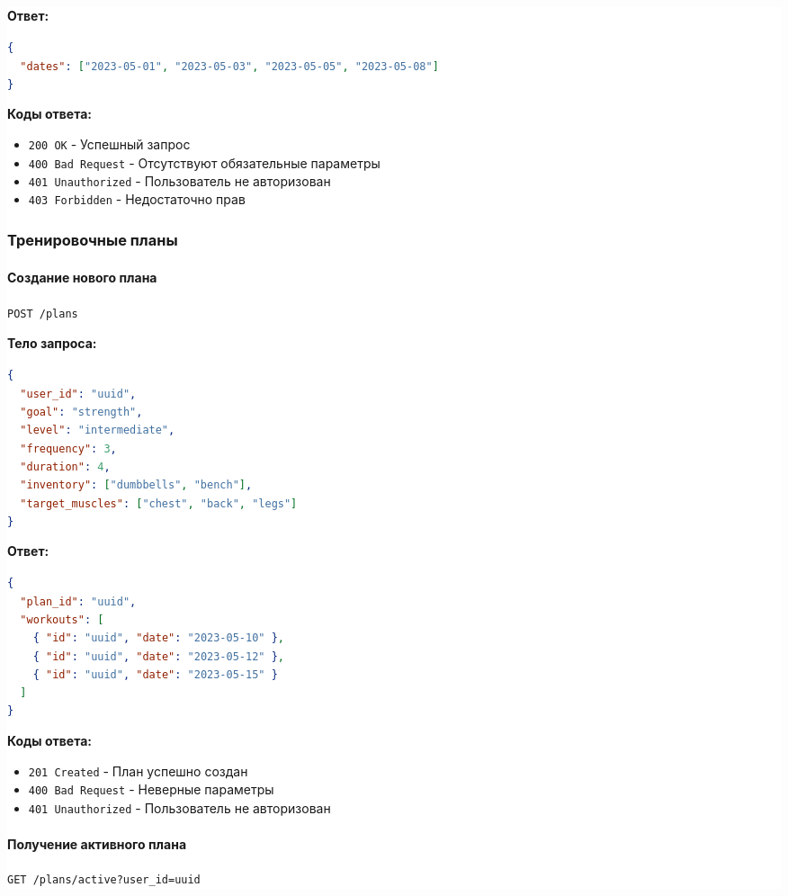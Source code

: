 **Ответ:**
```json
{
  "dates": ["2023-05-01", "2023-05-03", "2023-05-05", "2023-05-08"]
}
```

**Коды ответа:**
- `200 OK` - Успешный запрос
- `400 Bad Request` - Отсутствуют обязательные параметры
- `401 Unauthorized` - Пользователь не авторизован
- `403 Forbidden` - Недостаточно прав

### Тренировочные планы

#### Создание нового плана
```
POST /plans
```

**Тело запроса:**
```json
{
  "user_id": "uuid",
  "goal": "strength",
  "level": "intermediate",
  "frequency": 3,
  "duration": 4,
  "inventory": ["dumbbells", "bench"],
  "target_muscles": ["chest", "back", "legs"]
}
```

**Ответ:**
```json
{
  "plan_id": "uuid",
  "workouts": [
    { "id": "uuid", "date": "2023-05-10" },
    { "id": "uuid", "date": "2023-05-12" },
    { "id": "uuid", "date": "2023-05-15" }
  ]
}
```

**Коды ответа:**
- `201 Created` - План успешно создан
- `400 Bad Request` - Неверные параметры
- `401 Unauthorized` - Пользователь не авторизован

#### Получение активного плана
```
GET /plans/active?user_id=uuid
```
